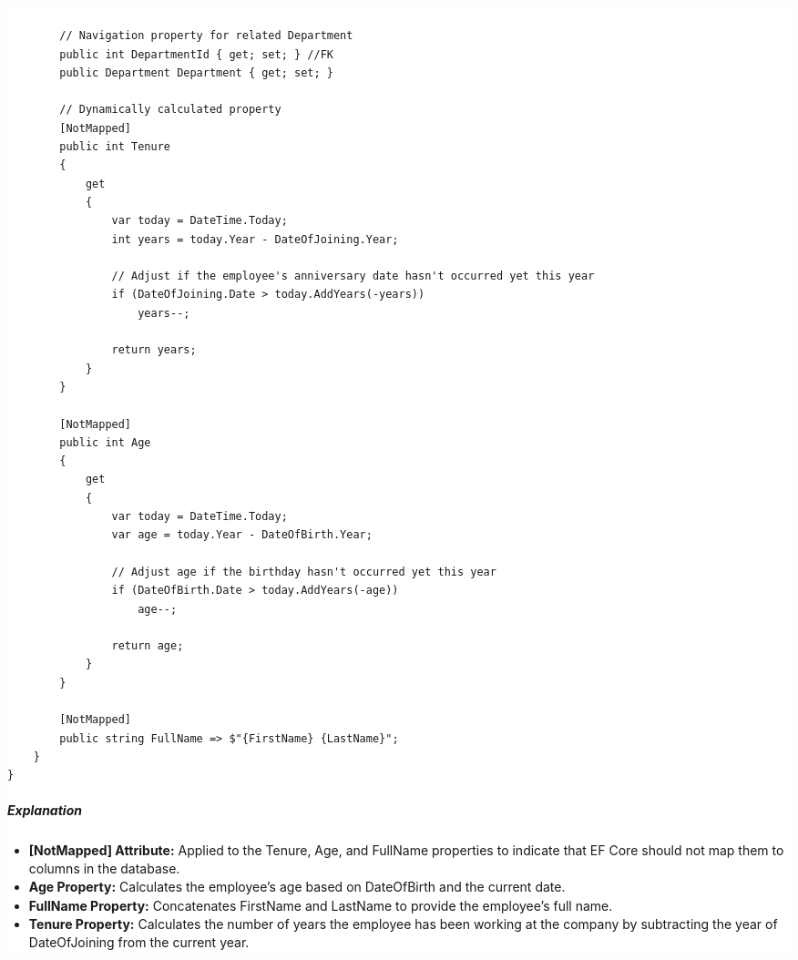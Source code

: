 ```

        // Navigation property for related Department
        public int DepartmentId { get; set; } //FK
        public Department Department { get; set; }

        // Dynamically calculated property
        [NotMapped]
        public int Tenure
        {
            get
            {
                var today = DateTime.Today;
                int years = today.Year - DateOfJoining.Year;

                // Adjust if the employee's anniversary date hasn't occurred yet this year
                if (DateOfJoining.Date > today.AddYears(-years)) 
                    years--;

                return years;
            }
        }

        [NotMapped]
        public int Age
        {
            get
            {
                var today = DateTime.Today;
                var age = today.Year - DateOfBirth.Year;

                // Adjust age if the birthday hasn't occurred yet this year
                if (DateOfBirth.Date > today.AddYears(-age)) 
                    age--;

                return age;
            }
        }

        [NotMapped]
        public string FullName => $"{FirstName} {LastName}";
    }
}
```

##### **Explanation**

- **[NotMapped] Attribute:** Applied to the Tenure, Age, and FullName properties to indicate that EF Core should not map them to columns in the database.
- **Age Property:** Calculates the employee’s age based on DateOfBirth and the current date.
- **FullName Property:** Concatenates FirstName and LastName to provide the employee’s full name.
- **Tenure Property:** Calculates the number of years the employee has been working at the company by subtracting the year of DateOfJoining from the current year.
